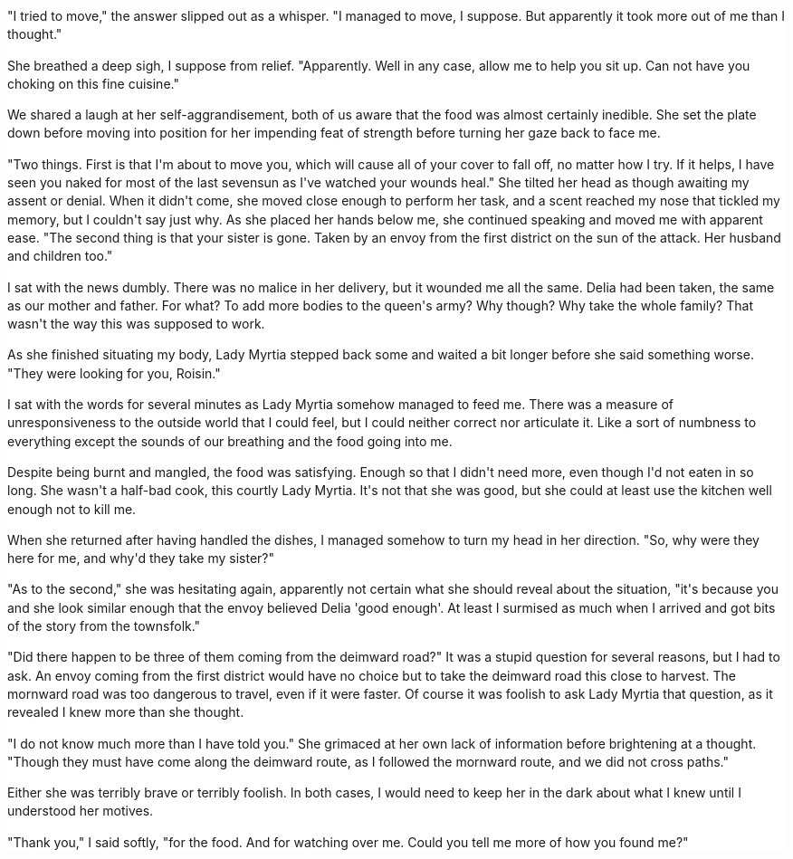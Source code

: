 "I tried to move," the answer slipped out as a whisper. "I managed to move, I suppose. But apparently it took more out of me than I thought."

She breathed a deep sigh, I suppose from relief. "Apparently. Well in any case, allow me to help you sit up. Can not have you choking on this fine cuisine."

We shared a laugh at her self-aggrandisement, both of us aware that the food was almost certainly inedible. She set the plate down before moving into position for her impending feat of strength before turning her gaze back to face me.

"Two things. First is that I'm about to move you, which will cause all of your cover to fall off, no matter how I try. If it helps, I have seen you naked for most of the last sevensun as I've watched your wounds heal." She tilted her head as though awaiting my assent or denial. When it didn't come, she moved close enough to perform her task, and a scent reached my nose that tickled my memory, but I couldn't say just why. As she placed her hands below me, she continued speaking and moved me with apparent ease. "The second thing is that your sister is gone. Taken by an envoy from the first district on the sun of the attack. Her husband and children too."

I sat with the news dumbly. There was no malice in her delivery, but it wounded me all the same. Delia had been taken, the same as our mother and father. For what? To add more bodies to the queen's army? Why though? Why take the whole family? That wasn't the way this was supposed to work.

As she finished situating my body, Lady Myrtia stepped back some and waited a bit longer before she said something worse. "They were looking for you, Roisin."

I sat with the words for several minutes as Lady Myrtia somehow managed to feed me. There was a measure of unresponsiveness to the outside world that I could feel, but I could neither correct nor articulate it. Like a sort of numbness to everything except the sounds of our breathing and the food going into me.

Despite being burnt and mangled, the food was satisfying. Enough so that I didn't need more, even though I'd not eaten in so long. She wasn't a half-bad cook, this courtly Lady Myrtia. It's not that she was good, but she could at least use the kitchen well enough not to kill me.

When she returned after having handled the dishes, I managed somehow to turn my head in her direction. "So, why were they here for me, and why'd they take my sister?"

"As to the second," she was hesitating again, apparently not certain what she should reveal about the situation, "it's because you and she look similar enough that the envoy believed Delia 'good enough'. At least I surmised as much when I arrived and got bits of the story from the townsfolk."

"Did there happen to be three of them coming from the deimward road?" It was a stupid question for several reasons, but I had to ask. An envoy coming from the first district would have no choice but to take the deimward road this close to harvest. The mornward road was too dangerous to travel, even if it were faster. Of course it was foolish to ask Lady Myrtia that question, as it revealed I knew more than she thought.

"I do not know much more than I have told you." She grimaced at her own lack of information before brightening at a thought. "Though they must have come along the deimward route, as I followed the mornward route, and we did not cross paths."

Either she was terribly brave or terribly foolish. In both cases, I would need to keep her in the dark about what I knew until I understood her motives.

"Thank you," I said softly, "for the food. And for watching over me. Could you tell me more of how you found me?"
